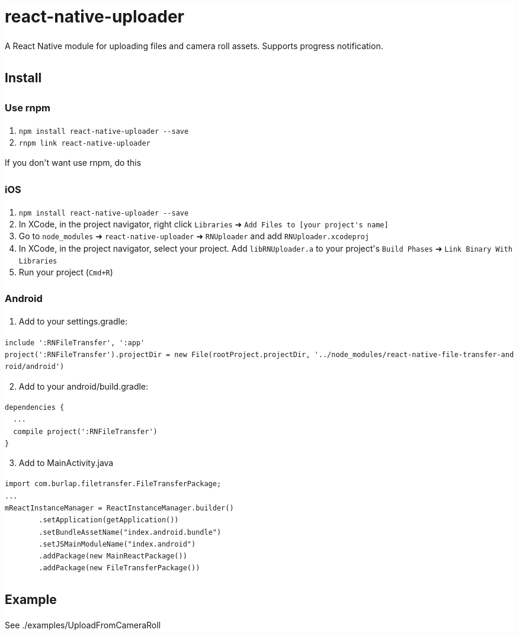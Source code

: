 # react-native-uploader
A React Native module for uploading files and camera roll assets. Supports progress notification.

## Install
### Use rnpm
1. `npm install react-native-uploader --save`
2. `rnpm link react-native-uploader`


If you don't want use rnpm, do this
### iOS
1. `npm install react-native-uploader --save`
2. In XCode, in the project navigator, right click `Libraries` ➜ `Add Files to [your project's name]`
3. Go to `node_modules` ➜ `react-native-uploader` ➜ `RNUploader` and add `RNUploader.xcodeproj`
4. In XCode, in the project navigator, select your project. Add `libRNUploader.a` to your project's `Build Phases` ➜ `Link Binary With Libraries`
5. Run your project (`Cmd+R`)

### Android
1. Add to your settings.gradle:
```
include ':RNFileTransfer', ':app'
project(':RNFileTransfer').projectDir = new File(rootProject.projectDir, '../node_modules/react-native-file-transfer-android/android')
```

2. Add to your android/build.gradle:
```
dependencies {
  ...
  compile project(':RNFileTransfer')
}
```

3. Add to MainActivity.java
```
import com.burlap.filetransfer.FileTransferPackage;
...
mReactInstanceManager = ReactInstanceManager.builder()
        .setApplication(getApplication())
        .setBundleAssetName("index.android.bundle")
        .setJSMainModuleName("index.android")
        .addPackage(new MainReactPackage())
        .addPackage(new FileTransferPackage())
```

## Example
See ./examples/UploadFromCameraRoll
